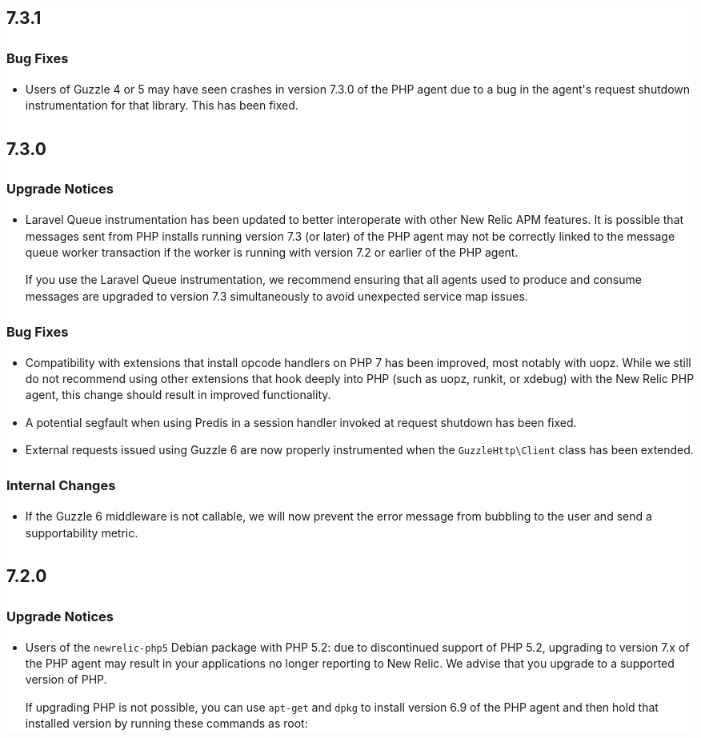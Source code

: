## 7.3.1 ##

### Bug Fixes ###

* Users of Guzzle 4 or 5 may have seen crashes in version 7.3.0 of the PHP
  agent due to a bug in the agent's request shutdown instrumentation for that
  library. This has been fixed.

## 7.3.0 ##

### Upgrade Notices ###

* Laravel Queue instrumentation has been updated to better interoperate with
  other New Relic APM features. It is possible that messages sent from PHP
  installs running version 7.3 (or later) of the PHP agent may not be correctly
  linked to the message queue worker transaction if the worker is running with
  version 7.2 or earlier of the PHP agent.

  If you use the Laravel Queue instrumentation, we recommend ensuring that all
  agents used to produce and consume messages are upgraded to version 7.3
  simultaneously to avoid unexpected service map issues.

### Bug Fixes ###

* Compatibility with extensions that install opcode handlers on PHP 7 has been
  improved, most notably with uopz. While we still do not recommend using other
  extensions that hook deeply into PHP (such as uopz, runkit, or xdebug) with
  the New Relic PHP agent, this change should result in improved functionality.

* A potential segfault when using Predis in a session handler invoked at
  request shutdown has been fixed.

* External requests issued using Guzzle 6 are now properly instrumented when
  the `GuzzleHttp\Client` class has been extended.

### Internal Changes ###

* If the Guzzle 6 middleware is not callable, we will now prevent the error
  message from bubbling to the user and send a supportability metric.

## 7.2.0 ##

### Upgrade Notices ###

* Users of the `newrelic-php5` Debian package with PHP 5.2: due to discontinued
  support of PHP 5.2, upgrading to version 7.x of the PHP agent may result in
  your applications no longer reporting to New Relic. We advise that you upgrade
  to a supported version of PHP.

  If upgrading PHP is not possible, you can use `apt-get` and `dpkg` to install
  version 6.9 of the PHP agent and then hold that installed version by running
  these commands as root:
